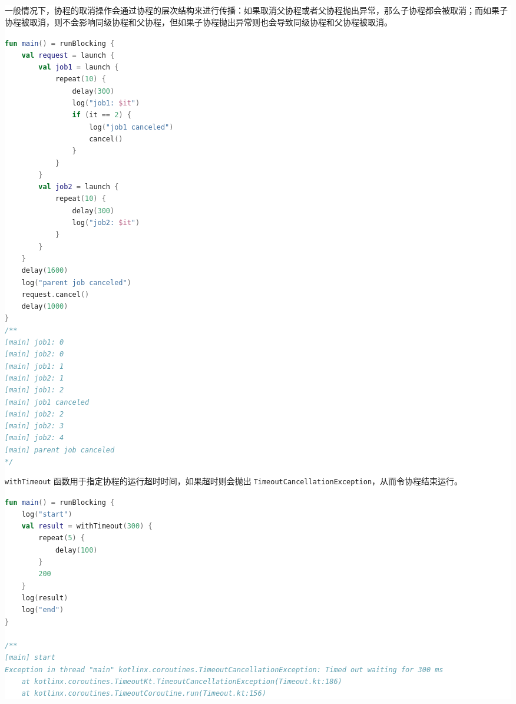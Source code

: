 

一般情况下，协程的取消操作会通过协程的层次结构来进行传播：如果取消父协程或者父协程抛出异常，那么子协程都会被取消；而如果子协程被取消，则不会影响同级协程和父协程，但如果子协程抛出异常则也会导致同级协程和父协程被取消。

~~~kotlin
fun main() = runBlocking {
    val request = launch {
        val job1 = launch {
            repeat(10) {
                delay(300)
                log("job1: $it")
                if (it == 2) {
                    log("job1 canceled")
                    cancel()
                }
            }
        }
        val job2 = launch {
            repeat(10) {
                delay(300)
                log("job2: $it")
            }
        }
    }
    delay(1600)
    log("parent job canceled")
    request.cancel()
    delay(1000)
}
/**
[main] job1: 0
[main] job2: 0
[main] job1: 1
[main] job2: 1
[main] job1: 2
[main] job1 canceled
[main] job2: 2
[main] job2: 3
[main] job2: 4
[main] parent job canceled
*/
~~~



`withTimeout` 函数用于指定协程的运行超时时间，如果超时则会抛出 `TimeoutCancellationException`，从而令协程结束运行。

~~~kotlin
fun main() = runBlocking {
    log("start")
    val result = withTimeout(300) {
        repeat(5) {
            delay(100)
        }
        200
    }
    log(result)
    log("end")
}

/**
[main] start
Exception in thread "main" kotlinx.coroutines.TimeoutCancellationException: Timed out waiting for 300 ms
	at kotlinx.coroutines.TimeoutKt.TimeoutCancellationException(Timeout.kt:186)
	at kotlinx.coroutines.TimeoutCoroutine.run(Timeout.kt:156)
~~~
